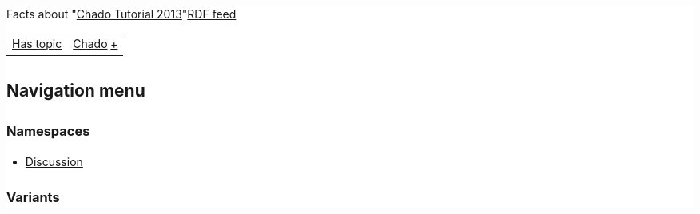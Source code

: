 </div>

<div id="mw-data-after-content">

<div class="smwfact">

<span class="smwfactboxhead">Facts about
"<span class="swmfactboxheadbrowse">[Chado Tutorial
2013](Special%3ABrowse/Chado-20Tutorial-202013 "Special%3ABrowse/Chado-20Tutorial-202013")</span>"</span><span class="smwrdflink"><span class="rdflink">[RDF
feed](http://gmod.org/wiki/Special:ExportRDF/Chado_Tutorial_2013 "Special:ExportRDF/Chado Tutorial 2013")</span></span>

|  |  |
|----|----|
| [Has topic](Property%3AHas_topic "Property:Has topic") | <a href="Chado" class="mw-redirect" title="Chado">Chado</a> <span class="smwsearch">[+](Special%3ASearchByProperty/Has-20topic/Chado "Special%3ASearchByProperty/Has-20topic/Chado")</span> |

</div>

</div>

<div class="visualClear">

</div>

</div>

</div>

<div id="mw-navigation">

## Navigation menu

<div id="mw-head">



<div id="left-navigation">

<div id="p-namespaces" class="vectorTabs" role="navigation"
aria-labelledby="p-namespaces-label">

### Namespaces


- <span id="ca-talk"><a
  href="http://gmod.org/mediawiki/index.php?title=Talk:Chado_Tutorial_2013&amp;action=edit&amp;redlink=1"
  accesskey="t"
  title="Discussion about the content page [t]">Discussion</a></span>

</div>

<div id="p-variants" class="vectorMenu emptyPortlet" role="navigation"
aria-labelledby="p-variants-label">

### 

### Variants[](#)
